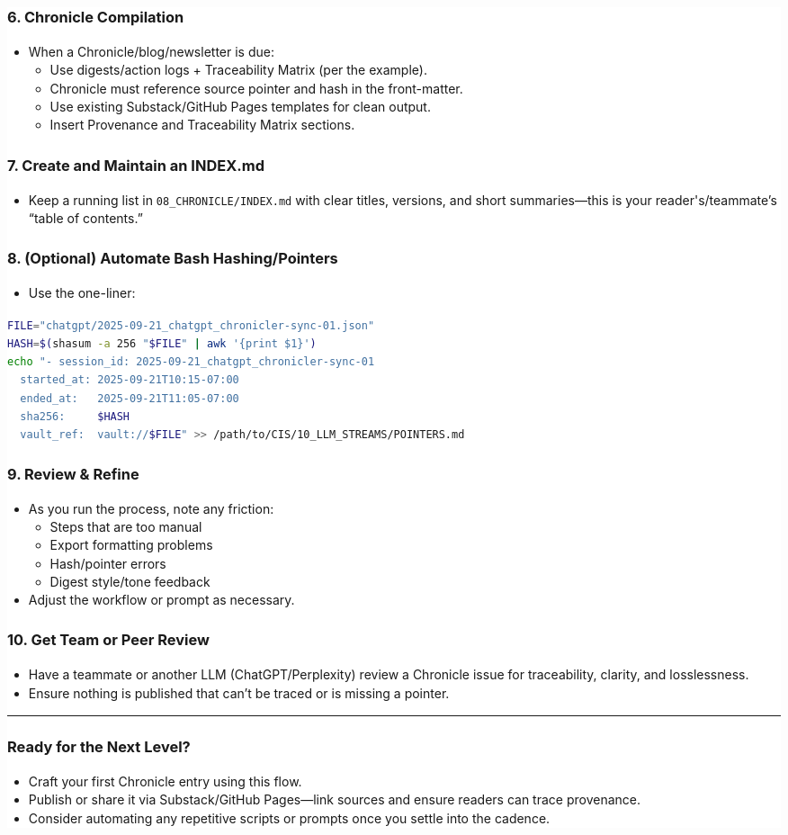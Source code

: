 
### **6. Chronicle Compilation**

- When a Chronicle/blog/newsletter is due:
    - Use digests/action logs + Traceability Matrix (per the example).
    - Chronicle must reference source pointer and hash in the front-matter.
    - Use existing Substack/GitHub Pages templates for clean output.
    - Insert Provenance and Traceability Matrix sections.


### **7. Create and Maintain an INDEX.md**

- Keep a running list in `08_CHRONICLE/INDEX.md` with clear titles, versions, and short summaries—this is your reader's/teammate’s “table of contents.”


### **8. (Optional) Automate Bash Hashing/Pointers**

- Use the one-liner:

```bash
FILE="chatgpt/2025-09-21_chatgpt_chronicler-sync-01.json"
HASH=$(shasum -a 256 "$FILE" | awk '{print $1}')
echo "- session_id: 2025-09-21_chatgpt_chronicler-sync-01
  started_at: 2025-09-21T10:15-07:00
  ended_at:   2025-09-21T11:05-07:00
  sha256:     $HASH
  vault_ref:  vault://$FILE" >> /path/to/CIS/10_LLM_STREAMS/POINTERS.md
```


### **9. Review \& Refine**

- As you run the process, note any friction:
    - Steps that are too manual
    - Export formatting problems
    - Hash/pointer errors
    - Digest style/tone feedback
- Adjust the workflow or prompt as necessary.


### **10. Get Team or Peer Review**

- Have a teammate or another LLM (ChatGPT/Perplexity) review a Chronicle issue for traceability, clarity, and losslessness.
- Ensure nothing is published that can’t be traced or is missing a pointer.

***

### **Ready for the Next Level?**

- Craft your first Chronicle entry using this flow.
- Publish or share it via Substack/GitHub Pages—link sources and ensure readers can trace provenance.
- Consider automating any repetitive scripts or prompts once you settle into the cadence.
